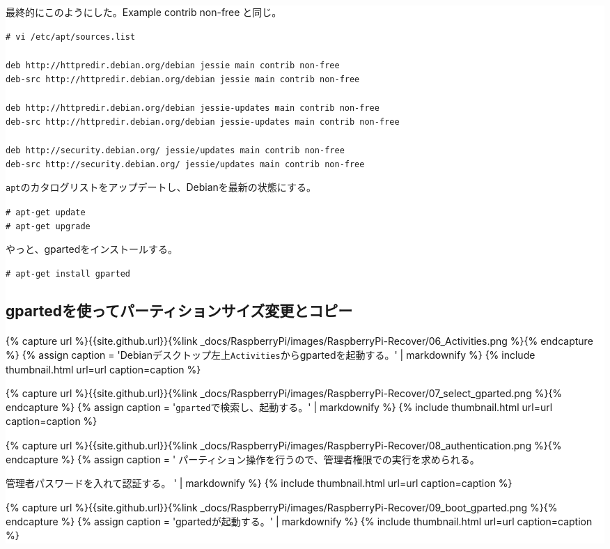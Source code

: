 


最終的にこのようにした。Example contrib non-free と同じ。

```
# vi /etc/apt/sources.list

deb http://httpredir.debian.org/debian jessie main contrib non-free
deb-src http://httpredir.debian.org/debian jessie main contrib non-free

deb http://httpredir.debian.org/debian jessie-updates main contrib non-free
deb-src http://httpredir.debian.org/debian jessie-updates main contrib non-free

deb http://security.debian.org/ jessie/updates main contrib non-free
deb-src http://security.debian.org/ jessie/updates main contrib non-free
```

`apt`のカタログリストをアップデートし、Debianを最新の状態にする。

```
# apt-get update
# apt-get upgrade
```

やっと、gpartedをインストールする。

```
# apt-get install gparted
```

## gpartedを使ってパーティションサイズ変更とコピー


{% capture url %}{{site.github.url}}{%link _docs/RaspberryPi/images/RaspberryPi-Recover/06_Activities.png %}{% endcapture %}
{% assign caption = 'Debianデスクトップ左上`Activities`からgpartedを起動する。' | markdownify %}
{% include thumbnail.html url=url caption=caption %}



{% capture url %}{{site.github.url}}{%link _docs/RaspberryPi/images/RaspberryPi-Recover/07_select_gparted.png %}{% endcapture %}
{% assign caption = '`gparted`で検索し、起動する。' | markdownify %}
{% include thumbnail.html url=url caption=caption %}


{% capture url %}{{site.github.url}}{%link _docs/RaspberryPi/images/RaspberryPi-Recover/08_authentication.png %}{% endcapture %}
{% assign caption = '
パーティション操作を行うので、管理者権限での実行を求められる。

管理者パスワードを入れて認証する。
' | markdownify %}
{% include thumbnail.html url=url caption=caption %}


{% capture url %}{{site.github.url}}{%link _docs/RaspberryPi/images/RaspberryPi-Recover/09_boot_gparted.png %}{% endcapture %}
{% assign caption = 'gpartedが起動する。' | markdownify %}
{% include thumbnail.html url=url caption=caption %}
